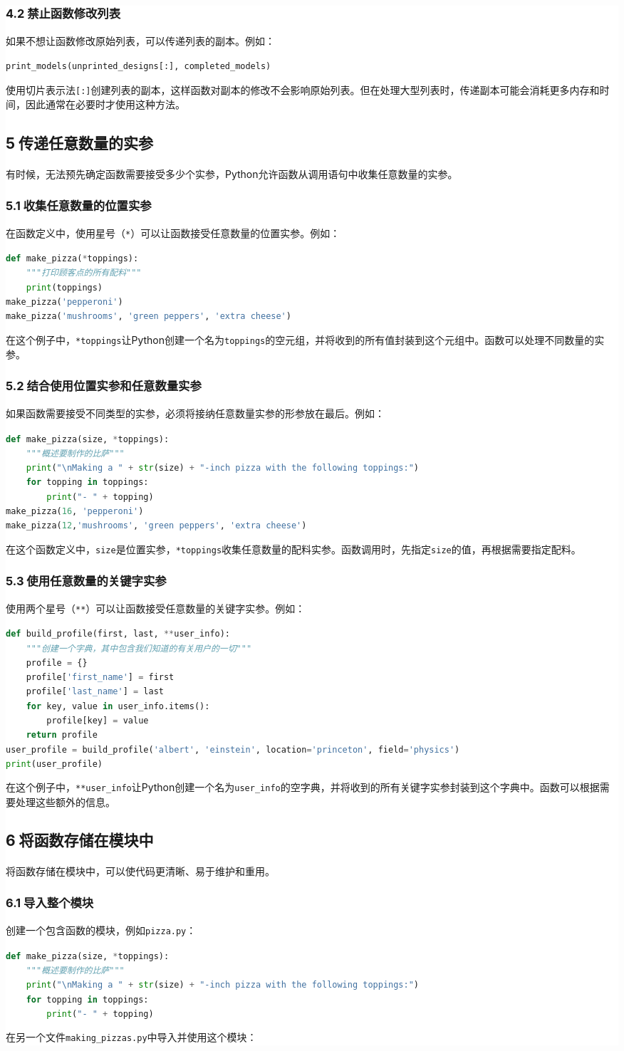 ### 4.2  禁止函数修改列表
如果不想让函数修改原始列表，可以传递列表的副本。例如：
```python
print_models(unprinted_designs[:], completed_models)
```
使用切片表示法`[:]`创建列表的副本，这样函数对副本的修改不会影响原始列表。但在处理大型列表时，传递副本可能会消耗更多内存和时间，因此通常在必要时才使用这种方法。

## 5  传递任意数量的实参
有时候，无法预先确定函数需要接受多少个实参，Python允许函数从调用语句中收集任意数量的实参。
### 5.1  收集任意数量的位置实参
在函数定义中，使用星号（`*`）可以让函数接受任意数量的位置实参。例如：
```python
def make_pizza(*toppings):
    """打印顾客点的所有配料"""
    print(toppings)
make_pizza('pepperoni')
make_pizza('mushrooms', 'green peppers', 'extra cheese')
```
在这个例子中，`*toppings`让Python创建一个名为`toppings`的空元组，并将收到的所有值封装到这个元组中。函数可以处理不同数量的实参。

### 5.2  结合使用位置实参和任意数量实参
如果函数需要接受不同类型的实参，必须将接纳任意数量实参的形参放在最后。例如：
```python
def make_pizza(size, *toppings):
    """概述要制作的比萨"""
    print("\nMaking a " + str(size) + "-inch pizza with the following toppings:")
    for topping in toppings:
        print("- " + topping)
make_pizza(16, 'pepperoni')
make_pizza(12,'mushrooms', 'green peppers', 'extra cheese')
```
在这个函数定义中，`size`是位置实参，`*toppings`收集任意数量的配料实参。函数调用时，先指定`size`的值，再根据需要指定配料。

### 5.3  使用任意数量的关键字实参
使用两个星号（`**`）可以让函数接受任意数量的关键字实参。例如：
```python
def build_profile(first, last, **user_info):
    """创建一个字典，其中包含我们知道的有关用户的一切"""
    profile = {}
    profile['first_name'] = first
    profile['last_name'] = last
    for key, value in user_info.items():
        profile[key] = value
    return profile
user_profile = build_profile('albert', 'einstein', location='princeton', field='physics')
print(user_profile)
```
在这个例子中，`**user_info`让Python创建一个名为`user_info`的空字典，并将收到的所有关键字实参封装到这个字典中。函数可以根据需要处理这些额外的信息。

## 6  将函数存储在模块中
将函数存储在模块中，可以使代码更清晰、易于维护和重用。
### 6.1  导入整个模块
创建一个包含函数的模块，例如`pizza.py`：
```python
def make_pizza(size, *toppings):
    """概述要制作的比萨"""
    print("\nMaking a " + str(size) + "-inch pizza with the following toppings:")
    for topping in toppings:
        print("- " + topping)
```
在另一个文件`making_pizzas.py`中导入并使用这个模块：
```python
```